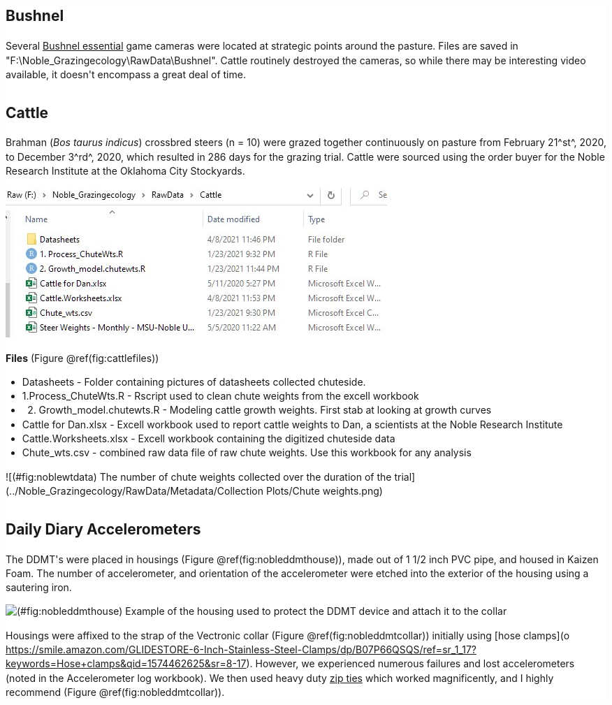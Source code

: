 ## Bushnel  
Several [Bushnel essential](https://www.bushnell.com/trail-cameras/standard-trail-cameras/trophy-cam-e3-essential-trail-camera/PB-119837C.html) game cameras were located at strategic points around the pasture. Files are saved in "F:\Noble_Grazingecology\RawData\Bushnel". Cattle routinely destroyed the cameras, so while there may be interesting video available, it doesn't encompass a great deal of time.

## Cattle  
Brahman (*Bos taurus indicus*) crossbred steers (n = 10) were grazed together continuously on pasture from February 21^st^, 2020, to December 3^rd^, 2020, which resulted in 286 days for the grazing trial. Cattle were sourced using the order buyer for the Noble Research Institute at the Oklahoma City Stockyards.

![(#fig:cattlefiles) Files for the cattle weight data](Pictures/Noblecattlefiles.jpg)

**Files** (Figure \@ref(fig:cattlefiles))
* Datasheets - Folder containing pictures of datasheets collected chuteside.
* 1.Process_ChuteWts.R - Rscript used to clean chute weights from the excell workbook
* 2. Growth_model.chutewts.R - Modeling cattle growth weights. First stab at looking at growth curves
* Cattle for Dan.xlsx - Excell workbook used to report cattle weights to Dan, a scientists at the Noble Research Institute
* Cattle.Worksheets.xlsx - Excell workbook containing the digitized chuteside data
* Chute_wts.csv - combined raw data file of raw chute weights. Use this workbook for any analysis  

![(#fig:noblewtdata) The number of chute weights collected over the duration of the trial](../Noble_Grazingecology/RawData/Metadata/Collection Plots/Chute weights.png)  

## Daily Diary Accelerometers  
The DDMT's were placed in housings (Figure \@ref(fig:nobleddmthouse)), made out of 1 1/2 inch PVC pipe, and housed in Kaizen Foam. The number of accelerometer, and orientation of the accelerometer were etched into the exterior of the housing using a sautering iron.  

![(#fig:nobleddmthouse) Example of the housing used to protect the DDMT device and attach it to the collar ](../Noble_Grazingecology/RawData/DDMT/MetaData/DDMT_housing3.jpg)  

Housings were affixed to the strap of the Vectronic collar (Figure \@ref(fig:nobleddmtcollar)) initially using [hose clamps](o	https://smile.amazon.com/GLIDESTORE-6-Inch-Stainless-Steel-Clamps/dp/B07P66QSQS/ref=sr_1_17?keywords=Hose+clamps&qid=1574462625&sr=8-17). However,  we experienced numerous failures and lost accelerometers (noted in the Accelerometer log workbook). We then used heavy duty [zip ties](https://www.amazon.com/dp/B07W3NF5R8/?coliid=IT5AZIOBTYPQV&colid=27EBJ1AV820I9&psc=1&ref_=lv_ov_lig_dp_it) which worked magnificently, and I highly recommend (Figure \@ref(fig:nobleddmtcollar)).
